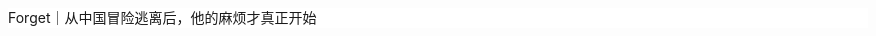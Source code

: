 Forget｜从中国冒险逃离后，他的麻烦才真正开始</a></p></blockquote><div class="addtoany_share_save_container addtoany_content addtoany_content_bottom"><div class="a2a_kit a2a_kit_size_32 addtoany_list" data-a2a-url="https://chinadigitaltimes.net/chinese/715748.html" data-a2a-title="【CDT关注】“我又激动又担忧，彭载舟怎么样了？我能做什么呢？”（外二篇）"><a class="a2a_button_facebook" href="https://www.addtoany.com/add_to/facebook?linkurl=https%3A%2F%2Fchinadigitaltimes.net%2Fchinese%2F715748.html&amp;linkname=%E3%80%90CDT%E5%85%B3%E6%B3%A8%E3%80%91%E2%80%9C%E6%88%91%E5%8F%88%E6%BF%80%E5%8A%A8%E5%8F%88%E6%8B%85%E5%BF%A7%EF%BC%8C%E5%BD%AD%E8%BD%BD%E8%88%9F%E6%80%8E%E4%B9%88%E6%A0%B7%E4%BA%86%EF%BC%9F%E6%88%91%E8%83%BD%E5%81%9A%E4%BB%80%E4%B9%88%E5%91%A2%EF%BC%9F%E2%80%9D%EF%BC%88%E5%A4%96%E4%BA%8C%E7%AF%87%EF%BC%89" title="Facebook" rel="nofollow noopener" target="_blank"></a><a class="a2a_button_twitter" href="https://www.addtoany.com/add_to/twitter?linkurl=https%3A%2F%2Fchinadigitaltimes.net%2Fchinese%2F715748.html&amp;linkname=%E3%80%90CDT%E5%85%B3%E6%B3%A8%E3%80%91%E2%80%9C%E6%88%91%E5%8F%88%E6%BF%80%E5%8A%A8%E5%8F%88%E6%8B%85%E5%BF%A7%EF%BC%8C%E5%BD%AD%E8%BD%BD%E8%88%9F%E6%80%8E%E4%B9%88%E6%A0%B7%E4%BA%86%EF%BC%9F%E6%88%91%E8%83%BD%E5%81%9A%E4%BB%80%E4%B9%88%E5%91%A2%EF%BC%9F%E2%80%9D%EF%BC%88%E5%A4%96%E4%BA%8C%E7%AF%87%EF%BC%89" title="Twitter" rel="nofollow noopener" target="_blank"></a><a class="a2a_button_telegram" href="https://www.addtoany.com/add_to/telegram?linkurl=https%3A%2F%2Fchinadigitaltimes.net%2Fchinese%2F715748.html&amp;linkname=%E3%80%90CDT%E5%85%B3%E6%B3%A8%E3%80%91%E2%80%9C%E6%88%91%E5%8F%88%E6%BF%80%E5%8A%A8%E5%8F%88%E6%8B%85%E5%BF%A7%EF%BC%8C%E5%BD%AD%E8%BD%BD%E8%88%9F%E6%80%8E%E4%B9%88%E6%A0%B7%E4%BA%86%EF%BC%9F%E6%88%91%E8%83%BD%E5%81%9A%E4%BB%80%E4%B9%88%E5%91%A2%EF%BC%9F%E2%80%9D%EF%BC%88%E5%A4%96%E4%BA%8C%E7%AF%87%EF%BC%89" title="Telegram" rel="nofollow noopener" target="_blank"></a><a class="a2a_button_reddit" href="https://www.addtoany.com/add_to/reddit?linkurl=https%3A%2F%2Fchinadigitaltimes.net%2Fchinese%2F715748.html&amp;linkname=%E3%80%90CDT%E5%85%B3%E6%B3%A8%E3%80%91%E2%80%9C%E6%88%91%E5%8F%88%E6%BF%80%E5%8A%A8%E5%8F%88%E6%8B%85%E5%BF%A7%EF%BC%8C%E5%BD%AD%E8%BD%BD%E8%88%9F%E6%80%8E%E4%B9%88%E6%A0%B7%E4%BA%86%EF%BC%9F%E6%88%91%E8%83%BD%E5%81%9A%E4%BB%80%E4%B9%88%E5%91%A2%EF%BC%9F%E2%80%9D%EF%BC%88%E5%A4%96%E4%BA%8C%E7%AF%87%EF%BC%89" title="Reddit" rel="nofollow noopener" target="_blank"></a><a class="a2a_button_whatsapp" href="https://www.addtoany.com/add_to/whatsapp?linkurl=https%3A%2F%2Fchinadigitaltimes.net%2Fchinese%2F715748.html&amp;linkname=%E3%80%90CDT%E5%85%B3%E6%B3%A8%E3%80%91%E2%80%9C%E6%88%91%E5%8F%88%E6%BF%80%E5%8A%A8%E5%8F%88%E6%8B%85%E5%BF%A7%EF%BC%8C%E5%BD%AD%E8%BD%BD%E8%88%9F%E6%80%8E%E4%B9%88%E6%A0%B7%E4%BA%86%EF%BC%9F%E6%88%91%E8%83%BD%E5%81%9A%E4%BB%80%E4%B9%88%E5%91%A2%EF%BC%9F%E2%80%9D%EF%BC%88%E5%A4%96%E4%BA%8C%E7%AF%87%EF%BC%89" title="WhatsApp" rel="nofollow noopener" target="_blank"></a><a class="a2a_button_email" href="https://www.addtoany.com/add_to/email?linkurl=https%3A%2F%2Fchinadigitaltimes.net%2Fchinese%2F715748.html&amp;linkname=%E3%80%90CDT%E5%85%B3%E6%B3%A8%E3%80%91%E2%80%9C%E6%88%91%E5%8F%88%E6%BF%80%E5%8A%A8%E5%8F%88%E6%8B%85%E5%BF%A7%EF%BC%8C%E5%BD%AD%E8%BD%BD%E8%88%9F%E6%80%8E%E4%B9%88%E6%A0%B7%E4%BA%86%EF%BC%9F%E6%88%91%E8%83%BD%E5%81%9A%E4%BB%80%E4%B9%88%E5%91%A2%EF%BC%9F%E2%80%9D%EF%BC%88%E5%A4%96%E4%BA%8C%E7%AF%87%EF%BC%89" title="Email" rel="nofollow noopener" target="_blank"></a><a class="a2a_button_copy_link" href="https://www.addtoany.com/add_to/copy_link?linkurl=https%3A%2F%2Fchinadigitaltimes.net%2Fchinese%2F715748.html&amp;linkname=%E3%80%90CDT%E5%85%B3%E6%B3%A8%E3%80%91%E2%80%9C%E6%88%91%E5%8F%88%E6%BF%80%E5%8A%A8%E5%8F%88%E6%8B%85%E5%BF%A7%EF%BC%8C%E5%BD%AD%E8%BD%BD%E8%88%9F%E6%80%8E%E4%B9%88%E6%A0%B7%E4%BA%86%EF%BC%9F%E6%88%91%E8%83%BD%E5%81%9A%E4%BB%80%E4%B9%88%E5%91%A2%EF%BC%9F%E2%80%9D%EF%BC%88%E5%A4%96%E4%BA%8C%E7%AF%87%EF%BC%89" title="Copy Link" rel="nofollow noopener" target="_blank"></a><a class="a2a_dd addtoany_share_save addtoany_share" href="https://www.addtoany.com/share"></a></div></div>

